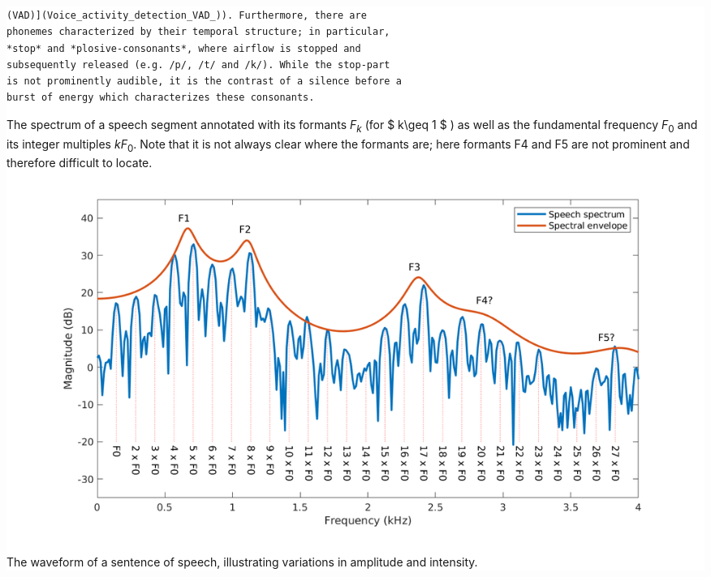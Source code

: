     (VAD)](Voice_activity_detection_VAD_)). Furthermore, there are
    phonemes characterized by their temporal structure; in particular,
    *stop* and *plosive-consonants*, where airflow is stopped and
    subsequently released (e.g. /p/, /t/ and /k/). While the stop-part
    is not prominently audible, it is the contrast of a silence before a
    burst of energy which characterizes these consonants.


The spectrum of a speech segment annotated with its formants $F_k$ (for $ k\geq 1 $ ) as well as the fundamental frequency $F_0$ and
its integer multiples $kF_0$. Note that it is not always clear
where the formants are; here formants F4 and F5 are not prominent and
therefore difficult to
locate.
![formants and f0](attachments/149889168.png)

The waveform of a sentence of speech, illustrating variations in
amplitude and intensity.
